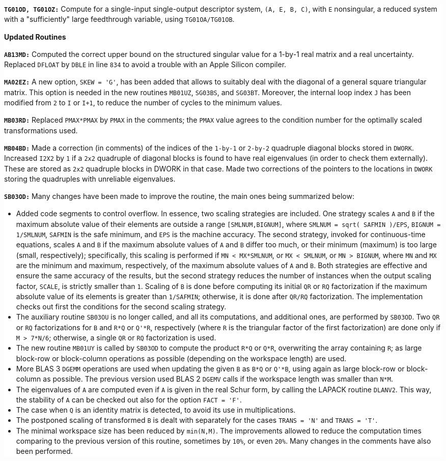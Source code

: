 **`TG01OD, TG01OZ:`** Compute for a single-input single-output descriptor system, `(A, E, B, C)`, with `E` nonsingular, a reduced system with a "sufficiently" large feedthrough variable, using `TG01OA/TG01OB`.

**Updated Routines**

**`AB13MD:`** Computed the correct upper bound on the structured singular value for a 1-by-1 real matrix and a real uncertainty. Replaced `DFLOAT` by `DBLE` in line `834` to avoid a trouble with an Apple Silicon compiler.

**`MA02EZ:`** A new option, `SKEW = 'G'`, has been added that allows to suitably deal with the diagonal of a general square triangular matrix. This option is needed in the new routines `MB01UZ`, `SG03BS`, and `SG03BT`. Moreover, the internal loop index `J` has been modified from `2` to `I` or `I+1`, to reduce the number of cycles to the minimum values.

**`MB03RD:`** Replaced `PMAX*PMAX` by `PMAX` in the comments;  the `PMAX` value agrees to the condition number for the optimally scaled transformations used.

**`MB04BD:`** Made a correction (in comments) of the indices of the `1-by-1` or `2-by-2` quadruple diagonal blocks stored in `DWORK`. Increased `I2X2` by `1` if a `2x2` quadruple of diagonal blocks is found to have real eigenvalues (in order to check them externally). These are stored as `2x2` quadruple blocks in DWORK in that case. Made two corrections of the pointers to the locations in `DWORK` storing the quadruples with unreliable eigenvalues.
 
**`SB03OD:`** Many changes have been made to improve the routine, the main ones being summarized below:
  - Added code segments to control overflow. In essence, two scaling strategies are included. One strategy scales `A` and `B` if the maximum absolute value of their elements are outside a range `[SMLNUM,BIGNUM]`, where `SMLNUM = sqrt( SAFMIN )/EPS`, `BIGNUM = 1/SMLNUM`, `SAFMIN` is the safe minimum, and `EPS` is the machine accuracy. The second strategy, invoked for continuous-time equations, scales `A` and `B` if the maximum absolute values of `A` and `B` differ too much, or their minimum (maximum) is too large (small, respectively);  specifically,  this scaling is performed if `MN < MX*SMLNUM`, or `MX < SMLNUM`, or `MN > BIGNUM`, where `MN` and `MX` are the minimum and maximum, respectively, of the maximum absolute values of `A` and `B`.  Both strategies are effective and ensure the same accuracy of the results, but the second strategy reduces the number of instances when the output scaling factor, `SCALE`, is strictly smaller than `1`. Scaling of `B` is done before computing its initial `QR` or `RQ` factorization if the maximum absolute value of its elements is greater than `1/SAFMIN`; otherwise, it is done after `QR/RQ` factorization. The implementation checks out first the conditions for the second scaling strategy.
  - The auxiliary routine `SB03OU` is no longer called, and all its computations, and additional ones, are performed by `SB03OD`.  Two `QR` or `RQ` factorizations for `B` and `R*Q` or `Q'*R`, respectively (where `R` is the triangular factor of the first factorization) are done only if `M > 7*N/6`;  otherwise, a single `QR` or `RQ` factorization is used.
  - The new routine `MB01UY` is called by `SB03OD` to compute the product `R*Q` or `Q*R`, overwriting the array containing `R`;  as large block-row or block-column operations as possible (depending on the workspace length) are used.  
  - More BLAS 3 `DGEMM` operations are used when updating the given `B` as `B*Q` or `Q'*B`, using again as large block-row or block-column as possible.  The previous version used BLAS 2 `DGEMV` calls if the workspace length was smaller than `N*M`.
  - The eigenvalues of `A` are computed even if `A` is given in the real Schur form, by calling the LAPACK routine `DLANV2`.  This way, the stability of `A` can be checked out also for the option `FACT = 'F'`.
  - The case when `Q` is an identity matrix is detected, to avoid its use in multiplications.
  - The postponed scaling of transformed `B` is dealt with separately for the cases `TRANS = 'N'` and `TRANS = 'T'`.
  - The minimal workspace size has been reduced by `min(N,M)`.
 The improvements allowed to reduce the computation times comparing to the previous version of this routine, sometimes by `10%`, or even `20%`.  Many changes in the comments have also been performed.
